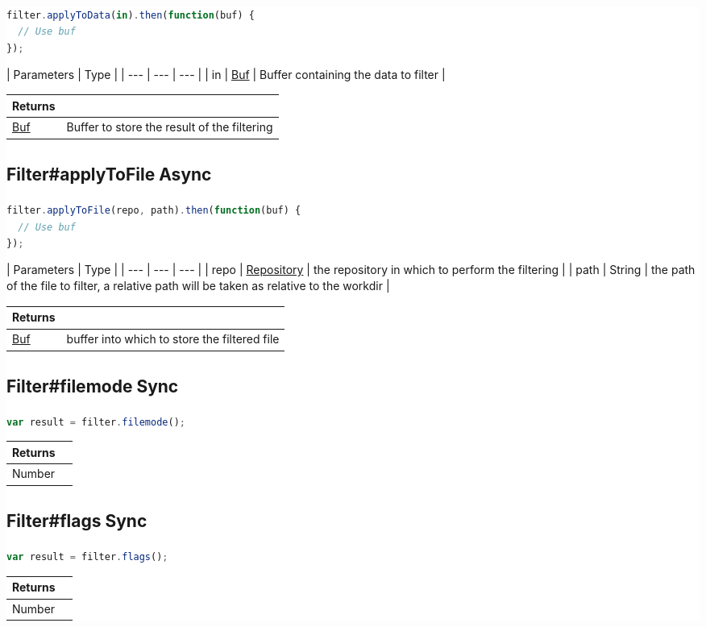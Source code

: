 ```js
filter.applyToData(in).then(function(buf) {
  // Use buf
});
```

| Parameters | Type |
| --- | --- | --- |
| in | [Buf](/api/buf/) | Buffer containing the data to filter |

| Returns |  |
| --- | --- |
| [Buf](/api/buf/) | Buffer to store the result of the filtering |

## <a name="applyToFile"></a><span>Filter#</span>applyToFile <span class="tags"><span class="async">Async</span></span>

```js
filter.applyToFile(repo, path).then(function(buf) {
  // Use buf
});
```

| Parameters | Type |
| --- | --- | --- |
| repo | [Repository](/api/repository/) | the repository in which to perform the filtering |
| path | String | the path of the file to filter, a relative path will be taken as relative to the workdir |

| Returns |  |
| --- | --- |
| [Buf](/api/buf/) | buffer into which to store the filtered file |

## <a name="filemode"></a><span>Filter#</span>filemode <span class="tags"><span class="sync">Sync</span></span>

```js
var result = filter.filemode();
```

| Returns |  |
| --- | --- |
| Number |  |

## <a name="flags"></a><span>Filter#</span>flags <span class="tags"><span class="sync">Sync</span></span>

```js
var result = filter.flags();
```

| Returns |  |
| --- | --- |
| Number |  |
